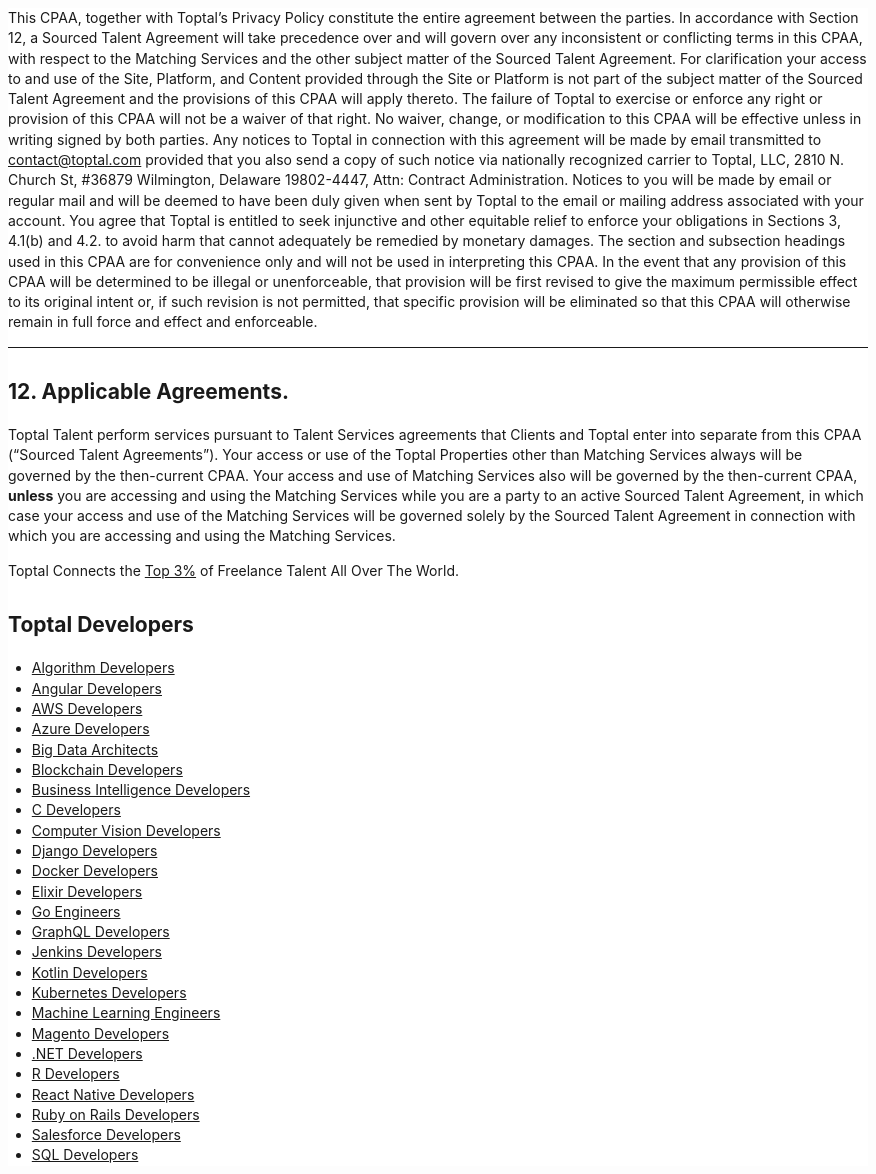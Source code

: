 This CPAA, together with Toptal’s Privacy Policy constitute the entire agreement between the parties. In accordance with Section 12, a Sourced Talent Agreement will take precedence over and will govern over any inconsistent or conflicting terms in this CPAA, with respect to the Matching Services and the other subject matter of the Sourced Talent Agreement. For clarification your access to and use of the Site, Platform, and Content provided through the Site or Platform is not part of the subject matter of the Sourced Talent Agreement and the provisions of this CPAA will apply thereto. The failure of Toptal to exercise or enforce any right or provision of this CPAA will not be a waiver of that right. No waiver, change, or modification to this CPAA will be effective unless in writing signed by both parties. Any notices to Toptal in connection with this agreement will be made by email transmitted to [contact@toptal.com](mailto:contact@toptal.com) provided that you also send a copy of such notice via nationally recognized carrier to Toptal, LLC, 2810 N. Church St, #36879 Wilmington, Delaware 19802-4447, Attn: Contract Administration. Notices to you will be made by email or regular mail and will be deemed to have been duly given when sent by Toptal to the email or mailing address associated with your account. You agree that Toptal is entitled to seek injunctive and other equitable relief to enforce your obligations in Sections 3, 4.1(b) and 4.2. to avoid harm that cannot adequately be remedied by monetary damages. The section and subsection headings used in this CPAA are for convenience only and will not be used in interpreting this CPAA. In the event that any provision of this CPAA will be determined to be illegal or unenforceable, that provision will be first revised to give the maximum permissible effect to its original intent or, if such revision is not permitted, that specific provision will be eliminated so that this CPAA will otherwise remain in full force and effect and enforceable.

* * *

12\. Applicable Agreements.
---------------------------

Toptal Talent perform services pursuant to Talent Services agreements that Clients and Toptal enter into separate from this CPAA (“Sourced Talent Agreements”). Your access or use of the Toptal Properties other than Matching Services always will be governed by the then-current CPAA. Your access and use of Matching Services also will be governed by the then-current CPAA, **unless** you are accessing and using the Matching Services while you are a party to an active Sourced Talent Agreement, in which case your access and use of the Matching Services will be governed solely by the Sourced Talent Agreement in connection with which you are accessing and using the Matching Services.

Toptal Connects the [Top 3%](https://www.toptal.com/top-3-percent) of Freelance Talent All Over The World.

Toptal Developers
-----------------

* [Algorithm Developers](https://www.toptal.com/algorithms)
* [Angular Developers](https://www.toptal.com/angular)
* [AWS Developers](https://www.toptal.com/aws)
* [Azure Developers](https://www.toptal.com/azure)
* [Big Data Architects](https://www.toptal.com/big-data)
* [Blockchain Developers](https://www.toptal.com/blockchain)
* [Business Intelligence Developers](https://www.toptal.com/business-intelligence)
* [C Developers](https://www.toptal.com/c)
* [Computer Vision Developers](https://www.toptal.com/computer-vision)
* [Django Developers](https://www.toptal.com/django)
* [Docker Developers](https://www.toptal.com/docker)
* [Elixir Developers](https://www.toptal.com/elixir)
* [Go Engineers](https://www.toptal.com/go)
* [GraphQL Developers](https://www.toptal.com/graphql)
* [Jenkins Developers](https://www.toptal.com/jenkins)
* [Kotlin Developers](https://www.toptal.com/kotlin)
* [Kubernetes Developers](https://www.toptal.com/kubernetes)
* [Machine Learning Engineers](https://www.toptal.com/machine-learning)
* [Magento Developers](https://www.toptal.com/magento)
* [.NET Developers](https://www.toptal.com/dot-net)
* [R Developers](https://www.toptal.com/r)
* [React Native Developers](https://www.toptal.com/react-native)
* [Ruby on Rails Developers](https://www.toptal.com/ruby-on-rails)
* [Salesforce Developers](https://www.toptal.com/salesforce)
* [SQL Developers](https://www.toptal.com/sql)
